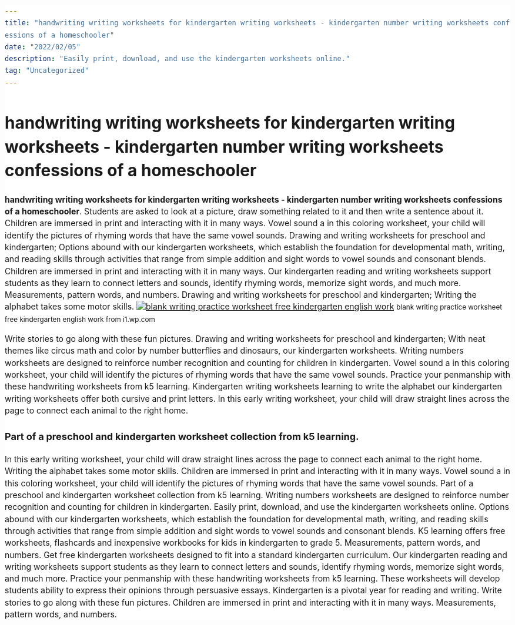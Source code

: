 ```yaml
---
title: "handwriting writing worksheets for kindergarten writing worksheets - kindergarten number writing worksheets confessions of a homeschooler"
date: "2022/02/05"
description: "Easily print, download, and use the kindergarten worksheets online."
tag: "Uncategorized"
---
```


# handwriting writing worksheets for kindergarten writing worksheets - kindergarten number writing worksheets confessions of a homeschooler
**handwriting writing worksheets for kindergarten writing worksheets - kindergarten number writing worksheets confessions of a homeschooler**. Students are asked to look at a picture, draw something related to it and then write a sentence about it. Children are immersed in print and interacting with it in many ways. Vowel sound a in this coloring worksheet, your child will identify the pictures of rhyming words that have the same vowel sounds. Drawing and writing worksheets for preschool and kindergarten; Options abound with our kindergarten worksheets, which establish the foundation for developmental math, writing, and reading skills through activities that range from simple addition and sight words to vowel sounds and consonant blends.
Children are immersed in print and interacting with it in many ways. Our kindergarten reading and writing worksheets support students as they learn to connect letters and sounds, identify rhyming words, memorize sight words, and much more. Measurements, pattern words, and numbers. Drawing and writing worksheets for preschool and kindergarten; Writing the alphabet takes some motor skills.
[![blank writing practice worksheet free kindergarten english work](https://i1.wp.com/i.pinimg.com/736x/d5/73/10/d573102d7de9978e8d3aee73d2331c24--kindergarten-english-worksheets-english-worksheets-for-kids.jpg "blank writing practice worksheet free kindergarten english work")](https://i1.wp.com/i.pinimg.com/736x/d5/73/10/d573102d7de9978e8d3aee73d2331c24--kindergarten-english-worksheets-english-worksheets-for-kids.jpg)
<small>blank writing practice worksheet free kindergarten english work from i1.wp.com</small>

Write stories to go along with these fun pictures. Drawing and writing worksheets for preschool and kindergarten; With neat themes like circus math and color by number butterflies and dinosaurs, our kindergarten worksheets. Writing numbers worksheets are designed to reinforce number recognition and counting for children in kindergarten. Vowel sound a in this coloring worksheet, your child will identify the pictures of rhyming words that have the same vowel sounds. Practice your penmanship with these handwriting worksheets from k5 learning. Kindergarten writing worksheets learning to write the alphabet our kindergarten writing worksheets offer both cursive and print letters. In this early writing worksheet, your child will draw straight lines across the page to connect each animal to the right home.

### Part of a preschool and kindergarten worksheet collection from k5 learning.
In this early writing worksheet, your child will draw straight lines across the page to connect each animal to the right home. Writing the alphabet takes some motor skills. Children are immersed in print and interacting with it in many ways. Vowel sound a in this coloring worksheet, your child will identify the pictures of rhyming words that have the same vowel sounds. Part of a preschool and kindergarten worksheet collection from k5 learning. Writing numbers worksheets are designed to reinforce number recognition and counting for children in kindergarten. Easily print, download, and use the kindergarten worksheets online. Options abound with our kindergarten worksheets, which establish the foundation for developmental math, writing, and reading skills through activities that range from simple addition and sight words to vowel sounds and consonant blends. K5 learning offers free worksheets, flashcards and inexpensive workbooks for kids in kindergarten to grade 5. Measurements, pattern words, and numbers. Get free kindergarten worksheets designed to fit into a standard kindergarten curriculum. Our kindergarten reading and writing worksheets support students as they learn to connect letters and sounds, identify rhyming words, memorize sight words, and much more. Practice your penmanship with these handwriting worksheets from k5 learning.
These worksheets will develop students ability to express their opinions through persuasive essays. Kindergarten is a pivotal year for reading and writing. Write stories to go along with these fun pictures. Children are immersed in print and interacting with it in many ways. Measurements, pattern words, and numbers.